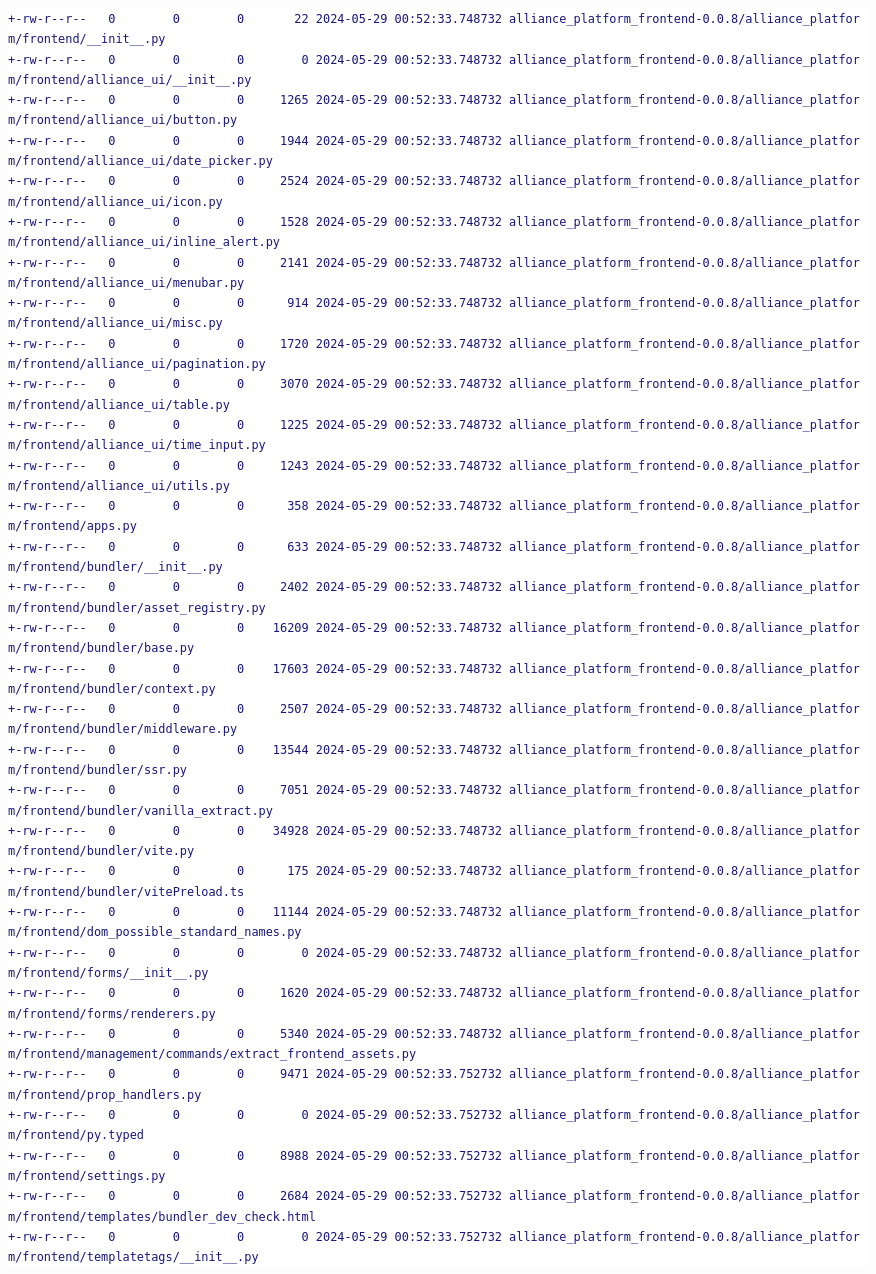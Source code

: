 ```diff
+-rw-r--r--   0        0        0       22 2024-05-29 00:52:33.748732 alliance_platform_frontend-0.0.8/alliance_platform/frontend/__init__.py
+-rw-r--r--   0        0        0        0 2024-05-29 00:52:33.748732 alliance_platform_frontend-0.0.8/alliance_platform/frontend/alliance_ui/__init__.py
+-rw-r--r--   0        0        0     1265 2024-05-29 00:52:33.748732 alliance_platform_frontend-0.0.8/alliance_platform/frontend/alliance_ui/button.py
+-rw-r--r--   0        0        0     1944 2024-05-29 00:52:33.748732 alliance_platform_frontend-0.0.8/alliance_platform/frontend/alliance_ui/date_picker.py
+-rw-r--r--   0        0        0     2524 2024-05-29 00:52:33.748732 alliance_platform_frontend-0.0.8/alliance_platform/frontend/alliance_ui/icon.py
+-rw-r--r--   0        0        0     1528 2024-05-29 00:52:33.748732 alliance_platform_frontend-0.0.8/alliance_platform/frontend/alliance_ui/inline_alert.py
+-rw-r--r--   0        0        0     2141 2024-05-29 00:52:33.748732 alliance_platform_frontend-0.0.8/alliance_platform/frontend/alliance_ui/menubar.py
+-rw-r--r--   0        0        0      914 2024-05-29 00:52:33.748732 alliance_platform_frontend-0.0.8/alliance_platform/frontend/alliance_ui/misc.py
+-rw-r--r--   0        0        0     1720 2024-05-29 00:52:33.748732 alliance_platform_frontend-0.0.8/alliance_platform/frontend/alliance_ui/pagination.py
+-rw-r--r--   0        0        0     3070 2024-05-29 00:52:33.748732 alliance_platform_frontend-0.0.8/alliance_platform/frontend/alliance_ui/table.py
+-rw-r--r--   0        0        0     1225 2024-05-29 00:52:33.748732 alliance_platform_frontend-0.0.8/alliance_platform/frontend/alliance_ui/time_input.py
+-rw-r--r--   0        0        0     1243 2024-05-29 00:52:33.748732 alliance_platform_frontend-0.0.8/alliance_platform/frontend/alliance_ui/utils.py
+-rw-r--r--   0        0        0      358 2024-05-29 00:52:33.748732 alliance_platform_frontend-0.0.8/alliance_platform/frontend/apps.py
+-rw-r--r--   0        0        0      633 2024-05-29 00:52:33.748732 alliance_platform_frontend-0.0.8/alliance_platform/frontend/bundler/__init__.py
+-rw-r--r--   0        0        0     2402 2024-05-29 00:52:33.748732 alliance_platform_frontend-0.0.8/alliance_platform/frontend/bundler/asset_registry.py
+-rw-r--r--   0        0        0    16209 2024-05-29 00:52:33.748732 alliance_platform_frontend-0.0.8/alliance_platform/frontend/bundler/base.py
+-rw-r--r--   0        0        0    17603 2024-05-29 00:52:33.748732 alliance_platform_frontend-0.0.8/alliance_platform/frontend/bundler/context.py
+-rw-r--r--   0        0        0     2507 2024-05-29 00:52:33.748732 alliance_platform_frontend-0.0.8/alliance_platform/frontend/bundler/middleware.py
+-rw-r--r--   0        0        0    13544 2024-05-29 00:52:33.748732 alliance_platform_frontend-0.0.8/alliance_platform/frontend/bundler/ssr.py
+-rw-r--r--   0        0        0     7051 2024-05-29 00:52:33.748732 alliance_platform_frontend-0.0.8/alliance_platform/frontend/bundler/vanilla_extract.py
+-rw-r--r--   0        0        0    34928 2024-05-29 00:52:33.748732 alliance_platform_frontend-0.0.8/alliance_platform/frontend/bundler/vite.py
+-rw-r--r--   0        0        0      175 2024-05-29 00:52:33.748732 alliance_platform_frontend-0.0.8/alliance_platform/frontend/bundler/vitePreload.ts
+-rw-r--r--   0        0        0    11144 2024-05-29 00:52:33.748732 alliance_platform_frontend-0.0.8/alliance_platform/frontend/dom_possible_standard_names.py
+-rw-r--r--   0        0        0        0 2024-05-29 00:52:33.748732 alliance_platform_frontend-0.0.8/alliance_platform/frontend/forms/__init__.py
+-rw-r--r--   0        0        0     1620 2024-05-29 00:52:33.748732 alliance_platform_frontend-0.0.8/alliance_platform/frontend/forms/renderers.py
+-rw-r--r--   0        0        0     5340 2024-05-29 00:52:33.748732 alliance_platform_frontend-0.0.8/alliance_platform/frontend/management/commands/extract_frontend_assets.py
+-rw-r--r--   0        0        0     9471 2024-05-29 00:52:33.752732 alliance_platform_frontend-0.0.8/alliance_platform/frontend/prop_handlers.py
+-rw-r--r--   0        0        0        0 2024-05-29 00:52:33.752732 alliance_platform_frontend-0.0.8/alliance_platform/frontend/py.typed
+-rw-r--r--   0        0        0     8988 2024-05-29 00:52:33.752732 alliance_platform_frontend-0.0.8/alliance_platform/frontend/settings.py
+-rw-r--r--   0        0        0     2684 2024-05-29 00:52:33.752732 alliance_platform_frontend-0.0.8/alliance_platform/frontend/templates/bundler_dev_check.html
+-rw-r--r--   0        0        0        0 2024-05-29 00:52:33.752732 alliance_platform_frontend-0.0.8/alliance_platform/frontend/templatetags/__init__.py
```